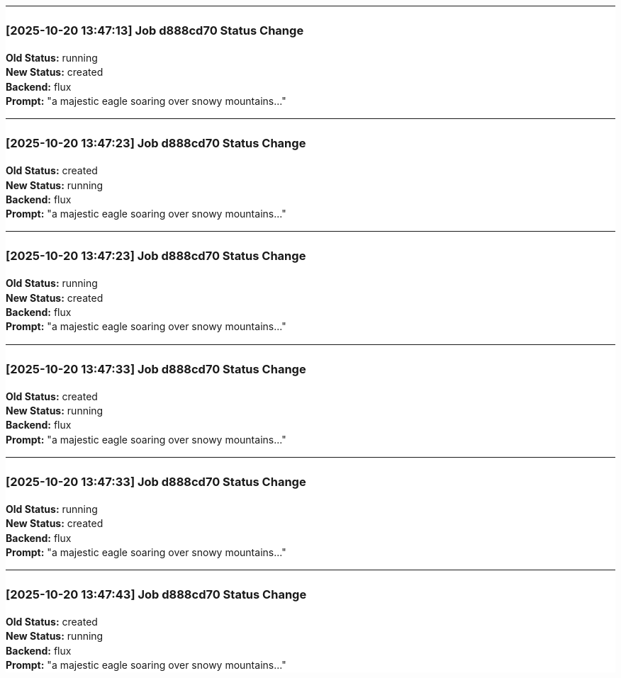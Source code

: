 

---

### [2025-10-20 13:47:13] Job d888cd70 Status Change
**Old Status:** running  
**New Status:** created  
**Backend:** flux  
**Prompt:** "a majestic eagle soaring over snowy mountains..."  



---

### [2025-10-20 13:47:23] Job d888cd70 Status Change
**Old Status:** created  
**New Status:** running  
**Backend:** flux  
**Prompt:** "a majestic eagle soaring over snowy mountains..."  



---

### [2025-10-20 13:47:23] Job d888cd70 Status Change
**Old Status:** running  
**New Status:** created  
**Backend:** flux  
**Prompt:** "a majestic eagle soaring over snowy mountains..."  



---

### [2025-10-20 13:47:33] Job d888cd70 Status Change
**Old Status:** created  
**New Status:** running  
**Backend:** flux  
**Prompt:** "a majestic eagle soaring over snowy mountains..."  



---

### [2025-10-20 13:47:33] Job d888cd70 Status Change
**Old Status:** running  
**New Status:** created  
**Backend:** flux  
**Prompt:** "a majestic eagle soaring over snowy mountains..."  



---

### [2025-10-20 13:47:43] Job d888cd70 Status Change
**Old Status:** created  
**New Status:** running  
**Backend:** flux  
**Prompt:** "a majestic eagle soaring over snowy mountains..."  
